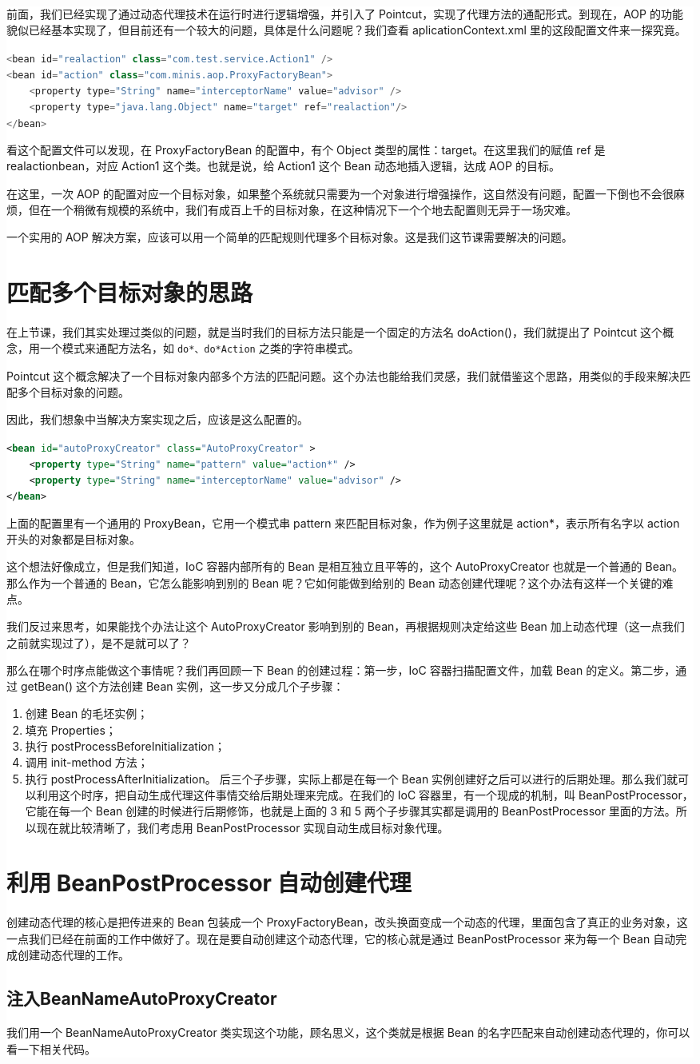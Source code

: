 前面，我们已经实现了通过动态代理技术在运行时进行逻辑增强，并引入了 Pointcut，实现了代理方法的通配形式。到现在，AOP 的功能貌似已经基本实现了，但目前还有一个较大的问题，具体是什么问题呢？我们查看 aplicationContext.xml 里的这段配置文件来一探究竟。
```java
<bean id="realaction" class="com.test.service.Action1" />
<bean id="action" class="com.minis.aop.ProxyFactoryBean">
    <property type="String" name="interceptorName" value="advisor" />
    <property type="java.lang.Object" name="target" ref="realaction"/>  
</bean>
```
看这个配置文件可以发现，在 ProxyFactoryBean 的配置中，有个 Object 类型的属性：target。在这里我们的赋值 ref 是 realactionbean，对应 Action1 这个类。也就是说，给 Action1 这个 Bean 动态地插入逻辑，达成 AOP 的目标。

在这里，一次 AOP 的配置对应一个目标对象，如果整个系统就只需要为一个对象进行增强操作，这自然没有问题，配置一下倒也不会很麻烦，但在一个稍微有规模的系统中，我们有成百上千的目标对象，在这种情况下一个个地去配置则无异于一场灾难。

一个实用的 AOP 解决方案，应该可以用一个简单的匹配规则代理多个目标对象。这是我们这节课需要解决的问题。

# 匹配多个目标对象的思路

在上节课，我们其实处理过类似的问题，就是当时我们的目标方法只能是一个固定的方法名 doAction()，我们就提出了 Pointcut 这个概念，用一个模式来通配方法名，如 `do*、do*Action` 之类的字符串模式。

Pointcut 这个概念解决了一个目标对象内部多个方法的匹配问题。这个办法也能给我们灵感，我们就借鉴这个思路，用类似的手段来解决匹配多个目标对象的问题。

因此，我们想象中当解决方案实现之后，应该是这么配置的。
```xml
<bean id="autoProxyCreator" class="AutoProxyCreator" >
    <property type="String" name="pattern" value="action*" />
    <property type="String" name="interceptorName" value="advisor" />
</bean>
```

上面的配置里有一个通用的 ProxyBean，它用一个模式串 pattern 来匹配目标对象，作为例子这里就是 action*，表示所有名字以 action 开头的对象都是目标对象。

这个想法好像成立，但是我们知道，IoC 容器内部所有的 Bean 是相互独立且平等的，这个 AutoProxyCreator 也就是一个普通的 Bean。那么作为一个普通的 Bean，它怎么能影响到别的 Bean 呢？它如何能做到给别的 Bean 动态创建代理呢？这个办法有这样一个关键的难点。

我们反过来思考，如果能找个办法让这个 AutoProxyCreator 影响到别的 Bean，再根据规则决定给这些 Bean 加上动态代理（这一点我们之前就实现过了），是不是就可以了？

那么在哪个时序点能做这个事情呢？我们再回顾一下 Bean 的创建过程：第一步，IoC 容器扫描配置文件，加载 Bean 的定义。第二步，通过 getBean() 这个方法创建 Bean 实例，这一步又分成几个子步骤：

1. 创建 Bean 的毛坯实例；
2. 填充 Properties；
3. 执行 postProcessBeforeInitialization；
4. 调用 init-method 方法；
5. 执行 postProcessAfterInitialization。
后三个子步骤，实际上都是在每一个 Bean 实例创建好之后可以进行的后期处理。那么我们就可以利用这个时序，把自动生成代理这件事情交给后期处理来完成。在我们的 IoC 容器里，有一个现成的机制，叫 BeanPostProcessor，它能在每一个 Bean 创建的时候进行后期修饰，也就是上面的 3 和 5 两个子步骤其实都是调用的 BeanPostProcessor 里面的方法。所以现在就比较清晰了，我们考虑用 BeanPostProcessor 实现自动生成目标对象代理。

# 利用 BeanPostProcessor 自动创建代理

创建动态代理的核心是把传进来的 Bean 包装成一个 ProxyFactoryBean，改头换面变成一个动态的代理，里面包含了真正的业务对象，这一点我们已经在前面的工作中做好了。现在是要自动创建这个动态代理，它的核心就是通过 BeanPostProcessor 来为每一个 Bean 自动完成创建动态代理的工作。
## 注入BeanNameAutoProxyCreator
我们用一个 BeanNameAutoProxyCreator 类实现这个功能，顾名思义，这个类就是根据 Bean 的名字匹配来自动创建动态代理的，你可以看一下相关代码。
